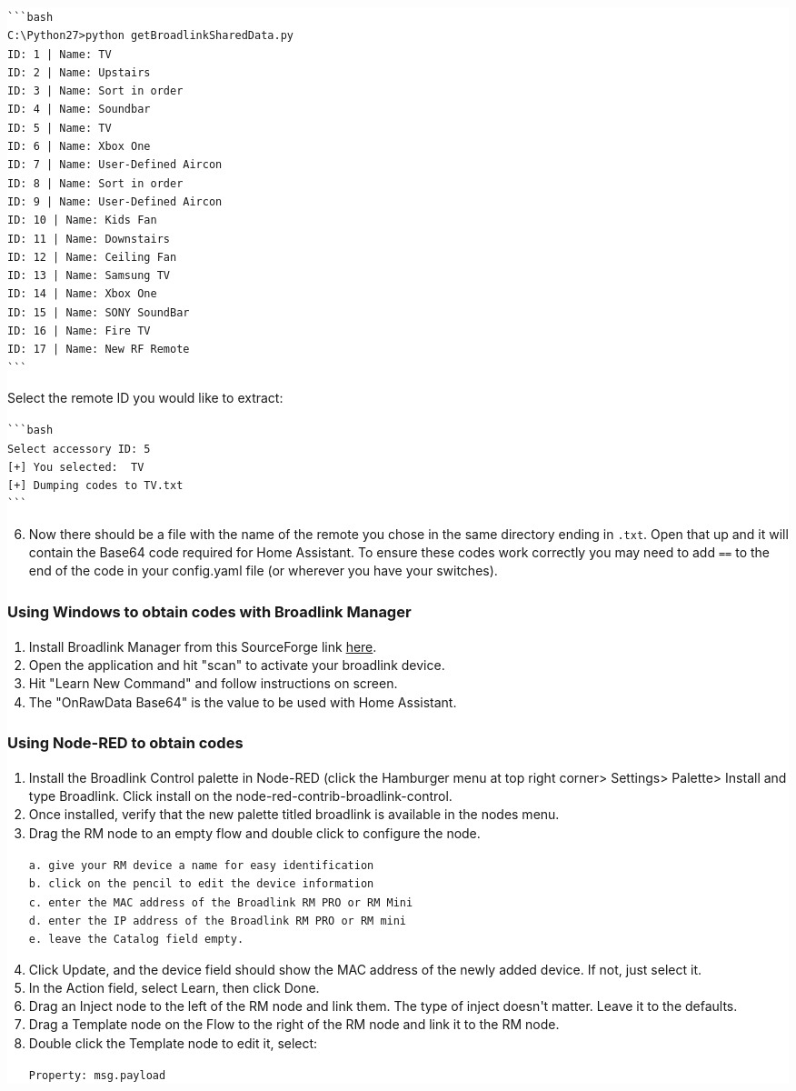     ```bash
    C:\Python27>python getBroadlinkSharedData.py
    ID: 1 | Name: TV
    ID: 2 | Name: Upstairs
    ID: 3 | Name: Sort in order
    ID: 4 | Name: Soundbar
    ID: 5 | Name: TV
    ID: 6 | Name: Xbox One
    ID: 7 | Name: User-Defined Aircon
    ID: 8 | Name: Sort in order
    ID: 9 | Name: User-Defined Aircon
    ID: 10 | Name: Kids Fan
    ID: 11 | Name: Downstairs
    ID: 12 | Name: Ceiling Fan
    ID: 13 | Name: Samsung TV
    ID: 14 | Name: Xbox One
    ID: 15 | Name: SONY SoundBar
    ID: 16 | Name: Fire TV
    ID: 17 | Name: New RF Remote
    ```

   Select the remote ID you would like to extract:

    ```bash
    Select accessory ID: 5
    [+] You selected:  TV
    [+] Dumping codes to TV.txt
    ```

6. Now there should be a file with the name of the remote you chose in the same directory ending in `.txt`. Open that up and it will contain the Base64 code required for Home Assistant. To ensure these codes work correctly you may need to add `==` to the end of the code in your config.yaml file (or wherever you have your switches).

### Using Windows to obtain codes with Broadlink Manager

1. Install Broadlink Manager from this SourceForge link [here](https://sourceforge.net/projects/broadlink-manager/).
2. Open the application and hit "scan" to activate your broadlink device.
3. Hit "Learn New Command" and follow instructions on screen.
4. The "OnRawData Base64" is the value to be used with Home Assistant.


### Using Node-RED to obtain codes

1. Install the Broadlink Control palette in Node-RED (click the Hamburger menu at top right corner> Settings> Palette> Install and type Broadlink. Click install on the node-red-contrib-broadlink-control.
2. Once installed, verify that the new palette titled broadlink is available in the nodes menu.
3. Drag the RM node to an empty flow and double click to configure the node.
   ```bash
   a. give your RM device a name for easy identification
   b. click on the pencil to edit the device information
   c. enter the MAC address of the Broadlink RM PRO or RM Mini
   d. enter the IP address of the Broadlink RM PRO or RM mini
   e. leave the Catalog field empty.
   ```
4. Click Update, and the device field should show the MAC address of the newly added device. If not, just select it.
5. In the Action field, select Learn, then click Done.
6. Drag an Inject node to the left of the RM node and link them. The type of inject doesn't matter. Leave it to the defaults.
7. Drag a Template node on the Flow to the right of the RM node and link it to the RM node.
8. Double click the Template node to edit it, select:
   ```bash
   Property: msg.payload
   ```